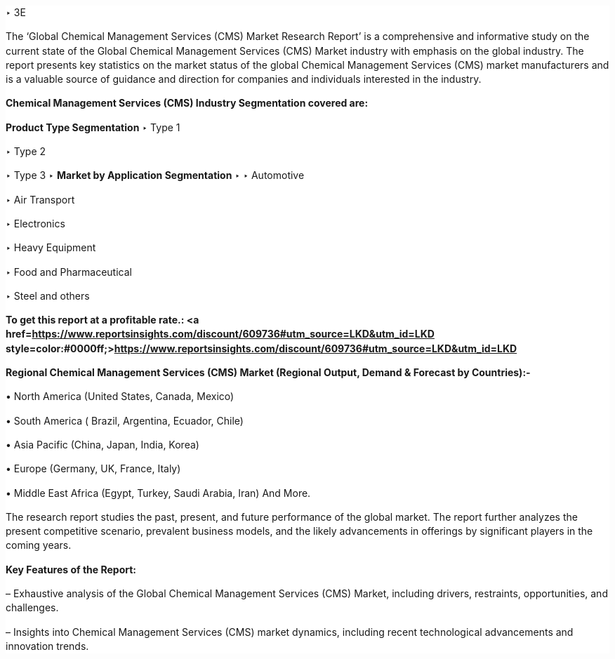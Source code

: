 ‣ 3E

The ‘Global Chemical Management Services (CMS) Market Research Report’ is a comprehensive and informative study on the current state of the Global Chemical Management Services (CMS) Market industry with emphasis on the global industry. The report presents key statistics on the market status of the global Chemical Management Services (CMS) market manufacturers and is a valuable source of guidance and direction for companies and individuals interested in the industry.

<strong>Chemical Management Services (CMS) Industry Segmentation covered are:</strong>

<strong>Product Type Segmentation</strong>
‣
Type 1

‣ Type 2

‣ Type 3
‣ 
<strong>Market by Application Segmentation</strong>
‣
‣  Automotive

‣ Air Transport

‣ Electronics

‣ Heavy Equipment

‣ Food and Pharmaceutical

‣ Steel and others

<strong>To get this report at a profitable rate.: <a href=https://www.reportsinsights.com/discount/609736#utm_source=LKD&utm_id=LKD style=color:#0000ff;>https://www.reportsinsights.com/discount/609736#utm_source=LKD&utm_id=LKD</a></strong>

<strong>Regional Chemical Management Services (CMS) Market (Regional Output, Demand &amp; Forecast by Countries):-</strong>

• North America (United States, Canada, Mexico)

• South America ( Brazil, Argentina, Ecuador, Chile)

• Asia Pacific (China, Japan, India, Korea)

• Europe (Germany, UK, France, Italy)

• Middle East Africa (Egypt, Turkey, Saudi Arabia, Iran) And More.

The research report studies the past, present, and future performance of the global market. The report further analyzes the present competitive scenario, prevalent business models, and the likely advancements in offerings by significant players in the coming years.

<strong>Key Features of the Report:</strong>

– Exhaustive analysis of the Global Chemical Management Services (CMS) Market, including drivers, restraints, opportunities, and challenges.

– Insights into Chemical Management Services (CMS) market dynamics, including recent technological advancements and innovation trends.
